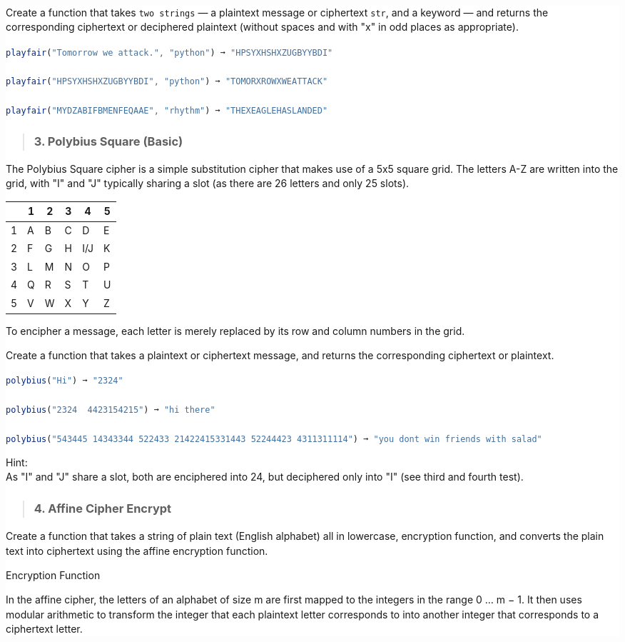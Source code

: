 Create a function that takes `two strings` — a plaintext message or ciphertext `str`, and a keyword — and returns the corresponding ciphertext or deciphered plaintext (without spaces and with "x" in odd places as appropriate).

```js
playfair("Tomorrow we attack.", "python") ➞ "HPSYXHSHXZUGBYYBDI"

playfair("HPSYXHSHXZUGBYYBDI", "python") ➞ "TOMORXROWXWEATTACK"

playfair("MYDZABIFBMENFEQAAE", "rhythm") ➞ "THEXEAGLEHASLANDED"
```

> ### 3. Polybius Square (Basic)
The Polybius Square cipher is a simple substitution cipher that makes use of a 5x5 square grid. The letters A-Z are written into the grid, with "I" and "J" typically sharing a slot (as there are 26 letters and only 25 slots).

|   |1  |2  |3  |4	|5  |  
|---|---|---|---|---|---|
|1	|A	|B	|C	|D	|E  |
|2	|F	|G	|H	|I/J|K  |
|3	|L	|M	|N	|O	|P  |
|4	|Q	|R	|S	|T	|U  |
|5	|V	|W	|X	|Y	|Z  |


To encipher a message, each letter is merely replaced by its row and column numbers in the grid.

Create a function that takes a plaintext or ciphertext message, and returns the corresponding ciphertext or plaintext.

```js
polybius("Hi") ➞ "2324"

polybius("2324  4423154215") ➞ "hi there"

polybius("543445 14343344 522433 21422415331443 52244423 4311311114") ➞ "you dont win friends with salad"
```

Hint:   
As "I" and "J" share a slot, both are enciphered into 24, but deciphered only into "I" (see third and fourth test).


> ### 4. Affine Cipher Encrypt

Create a function that takes a string of plain text (English alphabet) all in lowercase, encryption function, and converts the plain text into ciphertext using the affine encryption function.

Encryption Function  

In the affine cipher, the letters of an alphabet of size m are first mapped to the integers in the range 0 … m − 1. It then uses modular arithmetic to transform the integer that each plaintext letter corresponds to into another integer that corresponds to a ciphertext letter.

